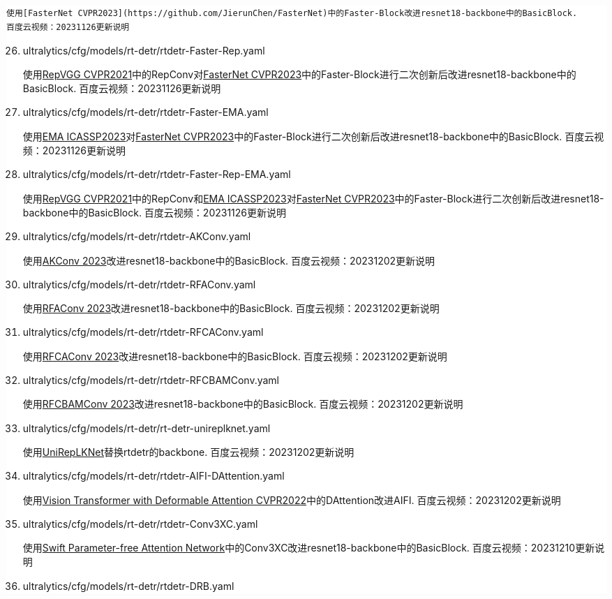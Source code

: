     使用[FasterNet CVPR2023](https://github.com/JierunChen/FasterNet)中的Faster-Block改进resnet18-backbone中的BasicBlock.
    百度云视频：20231126更新说明

26. ultralytics/cfg/models/rt-detr/rtdetr-Faster-Rep.yaml

    使用[RepVGG CVPR2021](https://github.com/DingXiaoH/RepVGG)中的RepConv对[FasterNet CVPR2023](https://github.com/JierunChen/FasterNet)中的Faster-Block进行二次创新后改进resnet18-backbone中的BasicBlock.
    百度云视频：20231126更新说明

27. ultralytics/cfg/models/rt-detr/rtdetr-Faster-EMA.yaml

    使用[EMA ICASSP2023](https://arxiv.org/abs/2305.13563v1)对[FasterNet CVPR2023](https://github.com/JierunChen/FasterNet)中的Faster-Block进行二次创新后改进resnet18-backbone中的BasicBlock.
    百度云视频：20231126更新说明

28. ultralytics/cfg/models/rt-detr/rtdetr-Faster-Rep-EMA.yaml
    
    使用[RepVGG CVPR2021](https://github.com/DingXiaoH/RepVGG)中的RepConv和[EMA ICASSP2023](https://arxiv.org/abs/2305.13563v1)对[FasterNet CVPR2023](https://github.com/JierunChen/FasterNet)中的Faster-Block进行二次创新后改进resnet18-backbone中的BasicBlock.
    百度云视频：20231126更新说明

29. ultralytics/cfg/models/rt-detr/rtdetr-AKConv.yaml

    使用[AKConv 2023](https://github.com/CV-ZhangXin/AKConv)改进resnet18-backbone中的BasicBlock.
    百度云视频：20231202更新说明

30. ultralytics/cfg/models/rt-detr/rtdetr-RFAConv.yaml

    使用[RFAConv 2023](https://github.com/Liuchen1997/RFAConv)改进resnet18-backbone中的BasicBlock.
    百度云视频：20231202更新说明

31. ultralytics/cfg/models/rt-detr/rtdetr-RFCAConv.yaml

    使用[RFCAConv 2023](https://github.com/Liuchen1997/RFAConv)改进resnet18-backbone中的BasicBlock.
    百度云视频：20231202更新说明

32. ultralytics/cfg/models/rt-detr/rtdetr-RFCBAMConv.yaml

    使用[RFCBAMConv 2023](https://github.com/Liuchen1997/RFAConv)改进resnet18-backbone中的BasicBlock.
    百度云视频：20231202更新说明

33. ultralytics/cfg/models/rt-detr/rt-detr-unireplknet.yaml

    使用[UniRepLKNet](https://github.com/AILab-CVC/UniRepLKNet/tree/main)替换rtdetr的backbone.
    百度云视频：20231202更新说明

34. ultralytics/cfg/models/rt-detr/rtdetr-AIFI-DAttention.yaml

    使用[Vision Transformer with Deformable Attention CVPR2022](https://github.com/LeapLabTHU/DAT)中的DAttention改进AIFI.
    百度云视频：20231202更新说明

35. ultralytics/cfg/models/rt-detr/rtdetr-Conv3XC.yaml

    使用[Swift Parameter-free Attention Network](https://github.com/hongyuanyu/SPAN/tree/main)中的Conv3XC改进resnet18-backbone中的BasicBlock.
    百度云视频：20231210更新说明

36. ultralytics/cfg/models/rt-detr/rtdetr-DRB.yaml
